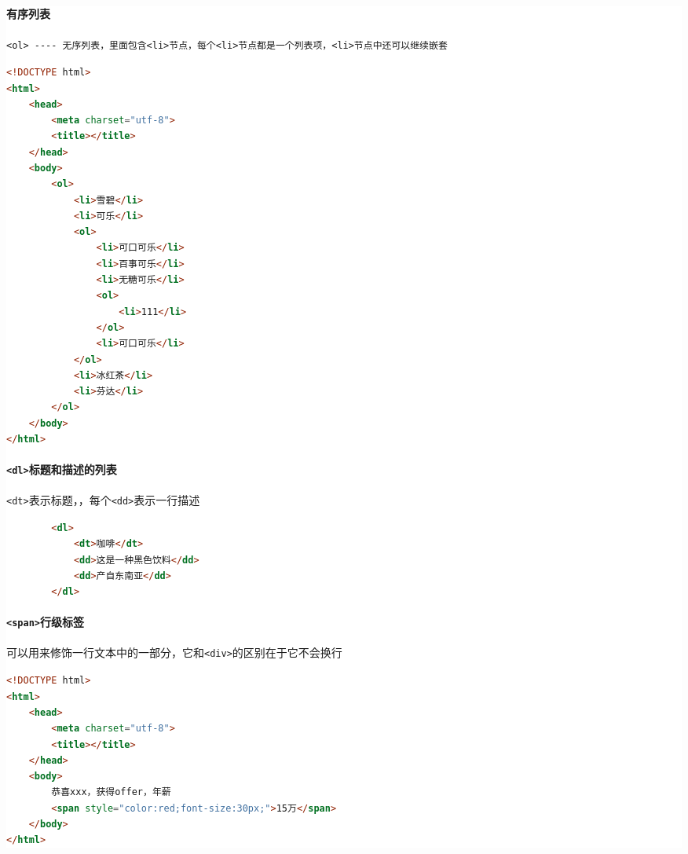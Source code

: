 ~~~html

~~~

#### 有序列表

`<ol> ---- 无序列表，里面包含<li>节点，每个<li>节点都是一个列表项，<li>节点中还可以继续嵌套`

~~~html
<!DOCTYPE html>
<html>
	<head>
		<meta charset="utf-8">
		<title></title>
	</head>
	<body>
		<ol>
			<li>雪碧</li>
			<li>可乐</li>
			<ol>
				<li>可口可乐</li>
				<li>百事可乐</li>
				<li>无糖可乐</li>
				<ol>
					<li>111</li>
				</ol>
				<li>可口可乐</li>
			</ol>
			<li>冰红茶</li>
			<li>芬达</li>
		</ol>
	</body>
</html>

~~~

#### `<dl>`标题和描述的列表

`<dt>`表示标题，，每个`<dd>`表示一行描述

~~~html
		<dl>
			<dt>咖啡</dt>
			<dd>这是一种黑色饮料</dd>
			<dd>产自东南亚</dd>
		</dl>
~~~

#### `<span>`行级标签

可以用来修饰一行文本中的一部分，它和`<div>`的区别在于它不会换行

~~~html
<!DOCTYPE html>
<html>
	<head>
		<meta charset="utf-8">
		<title></title>
	</head>
	<body>
		恭喜xxx，获得offer，年薪
		<span style="color:red;font-size:30px;">15万</span>
	</body>
</html>
~~~
